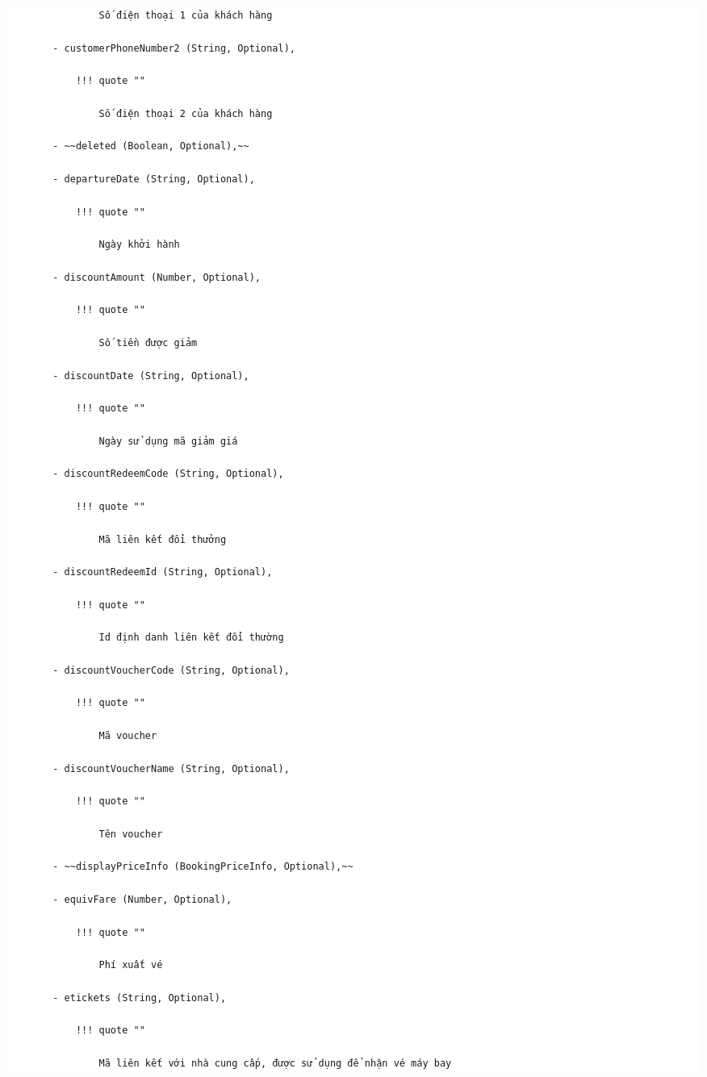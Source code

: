                     Số điện thoại 1 của khách hàng 

            - customerPhoneNumber2 (String, Optional),

                !!! quote "" 

                    Số điện thoại 2 của khách hàng 

            - ~~deleted (Boolean, Optional),~~

            - departureDate (String, Optional),

                !!! quote "" 

                    Ngày khởi hành

            - discountAmount (Number, Optional),

                !!! quote "" 

                    Số tiền được giảm 
            
            - discountDate (String, Optional),

                !!! quote "" 

                    Ngày sử dụng mã giảm giá 
            
            - discountRedeemCode (String, Optional),

                !!! quote "" 

                    Mã liên kết đổi thưởng 
            
            - discountRedeemId (String, Optional),

                !!! quote "" 

                    Id định danh liên kết đổi thường 
            
            - discountVoucherCode (String, Optional),

                !!! quote "" 

                    Mã voucher 
            
            - discountVoucherName (String, Optional),

                !!! quote "" 

                    Tên voucher
            
            - ~~displayPriceInfo (BookingPriceInfo, Optional),~~
            
            - equivFare (Number, Optional),

                !!! quote ""

                    Phí xuất vé

            - etickets (String, Optional),

                !!! quote "" 

                    Mã liên kết với nhà cung cấp, được sử dụng để nhận vé máy bay
